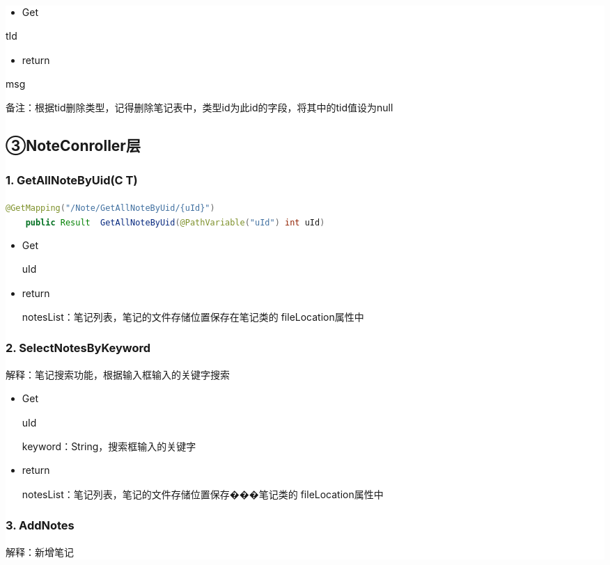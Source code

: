 ```java

```

- Get

tId

- return

msg

备注：根据tid删除类型，记得删除笔记表中，类型id为此id的字段，将其中的tid值设为null



## ③NoteConroller层

### 1. GetAllNoteByUid(C T)

```java
@GetMapping("/Note/GetAllNoteByUid/{uId}")
    public Result  GetAllNoteByUid(@PathVariable("uId") int uId)
```

- Get

  uId

- return

  notesList：笔记列表，笔记的文件存储位置保存在笔记类的 fileLocation属性中



### 2. SelectNotesByKeyword

解释：笔记搜索功能，根据输入框输入的关键字搜索

```java

```

- Get

  uId

  keyword：String，搜索框输入的关键字

- return

  notesList：笔记列表，笔记的文件存储位置保存���笔记类的 fileLocation属性中



### 3. AddNotes

解释：新增笔记

```java

```
